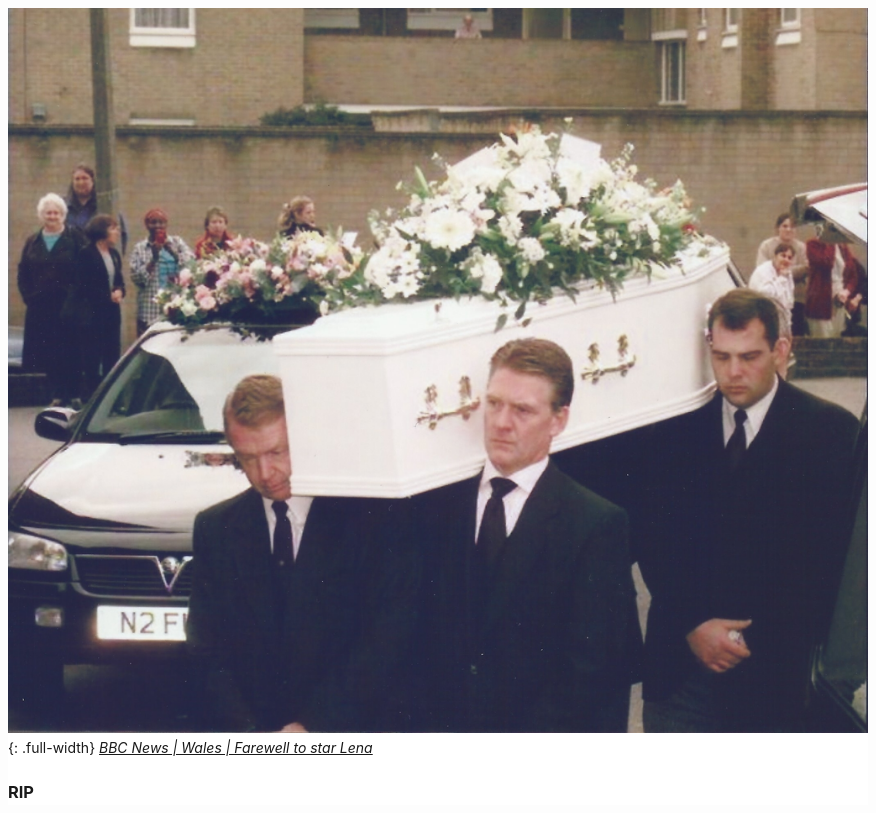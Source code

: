 ![Farewell to star Lena](/assets/images/funeral/lena-zavaronis-funeral-03.jpg){: .full-width}
<cite>[BBC News | Wales | Farewell to star Lena](http://news.bbc.co.uk/1/hi/wales/476065.stm)</cite>

### RIP

